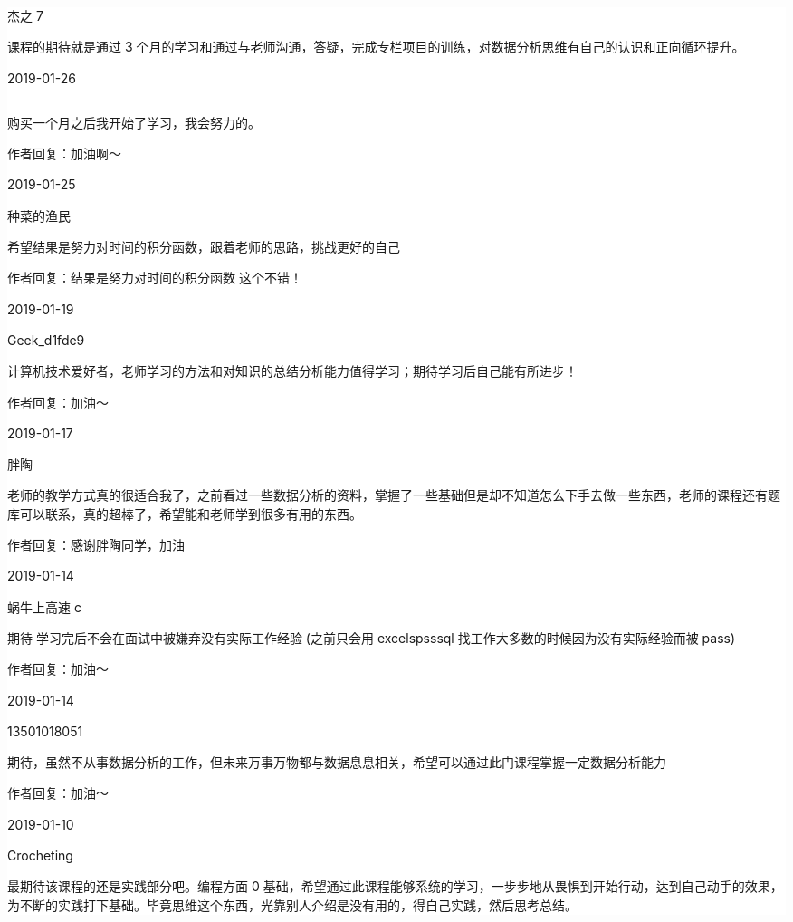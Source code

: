 
杰之 7

课程的期待就是通过 3 个月的学习和通过与老师沟通，答疑，完成专栏项目的训练，对数据分析思维有自己的认识和正向循环提升。

2019-01-26


******


购买一个月之后我开始了学习，我会努力的。

作者回复：加油啊～

2019-01-25


种菜的渔民

希望结果是努力对时间的积分函数，跟着老师的思路，挑战更好的自己

作者回复：结果是努力对时间的积分函数 这个不错！

2019-01-19


Geek_d1fde9


计算机技术爱好者，老师学习的方法和对知识的总结分析能力值得学习；期待学习后自己能有所进步！

作者回复：加油～

2019-01-17


胖陶

老师的教学方式真的很适合我了，之前看过一些数据分析的资料，掌握了一些基础但是却不知道怎么下手去做一些东西，老师的课程还有题库可以联系，真的超棒了，希望能和老师学到很多有用的东西。

作者回复：感谢胖陶同学，加油

2019-01-14


蜗牛上高速 c

期待 学习完后不会在面试中被嫌弃没有实际工作经验 (之前只会用 excelspsssql 找工作大多数的时候因为没有实际经验而被 pass)

作者回复：加油～

2019-01-14


13501018051


期待，虽然不从事数据分析的工作，但未来万事万物都与数据息息相关，希望可以通过此门课程掌握一定数据分析能力

作者回复：加油～

2019-01-10


Crocheting


最期待该课程的还是实践部分吧。编程方面 0 基础，希望通过此课程能够系统的学习，一步步地从畏惧到开始行动，达到自己动手的效果，为不断的实践打下基础。毕竟思维这个东西，光靠别人介绍是没有用的，得自己实践，然后思考总结。
